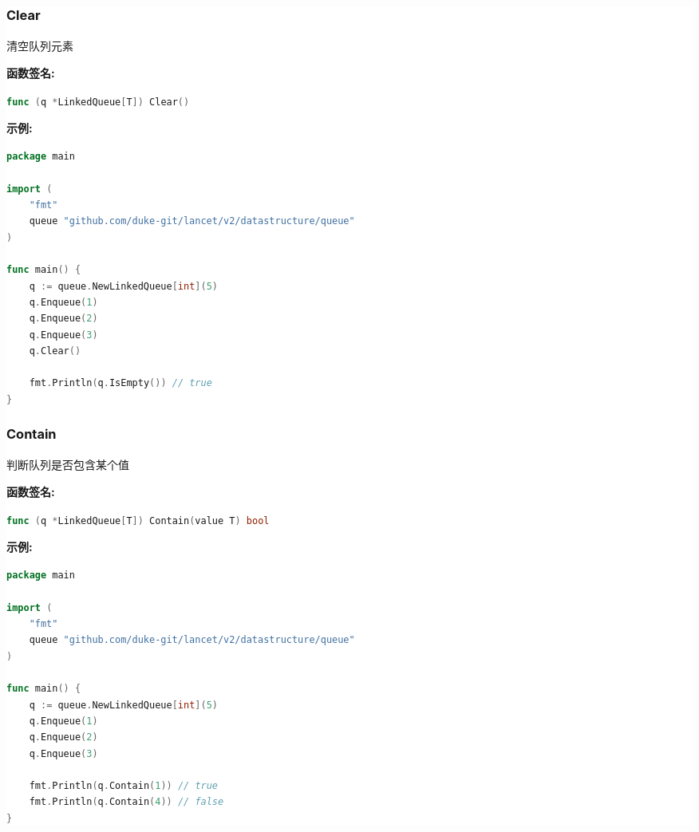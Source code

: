 


### <span id="LinkedQueue_Clear">Clear</span>
<p>清空队列元素</p>

<b>函数签名:</b>

```go
func (q *LinkedQueue[T]) Clear()
```
<b>示例:</b>

```go
package main

import (
    "fmt"
    queue "github.com/duke-git/lancet/v2/datastructure/queue"
)

func main() {
    q := queue.NewLinkedQueue[int](5)
    q.Enqueue(1)
    q.Enqueue(2)
    q.Enqueue(3)
    q.Clear()

    fmt.Println(q.IsEmpty()) // true
}
```



### <span id="LinkedQueue_Contain">Contain</span>
<p>判断队列是否包含某个值</p>

<b>函数签名:</b>

```go
func (q *LinkedQueue[T]) Contain(value T) bool
```
<b>示例:</b>

```go
package main

import (
    "fmt"
    queue "github.com/duke-git/lancet/v2/datastructure/queue"
)

func main() {
    q := queue.NewLinkedQueue[int](5)
    q.Enqueue(1)
    q.Enqueue(2)
    q.Enqueue(3)

    fmt.Println(q.Contain(1)) // true
    fmt.Println(q.Contain(4)) // false
}
```
